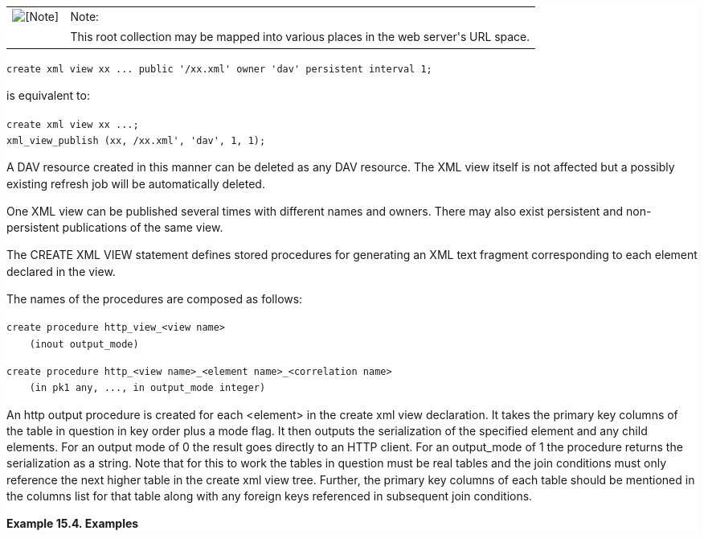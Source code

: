 |                              |                                                                                       |
|:----------------------------:|:--------------------------------------------------------------------------------------|
| ![\[Note\]](images/note.png) | Note:                                                                                 |
|                              | This root collection may be mapped into various places in the web server's URL space. |

</div>

``` programlisting
create xml view xx ... public '/xx.xml' owner 'dav' persistent interval 1;
```

is equivalent to:

``` programlisting
create xml view xx ...;
xml_view_publish (xx, /xx.xml', 'dav', 1, 1);
```

A DAV resource created in this manner can be deleted as any DAV
resource. The XML view itself is not affected but a possibly existing
refresh job will be automatically deleted.

One XML view can be published several times with different names and
owners. There may also exist persistent and non-persistent publications
of the same view.

The CREATE XML VIEW statement defines stored procedures for generating
an XML text fragment corresponding to each element declared in the view.

The names of the procedures are composed as follows:

``` programlisting
create procedure http_view_<view name>
    (inout output_mode)
```

``` programlisting
create procedure http_<view name>_<element name>_<correlation name>
    (in pk1 any, ..., in output_mode integer)
```

An http output procedure is created for each \<element\> in the create
xml view declaration. It takes the primary key columns of the table in
question in key order plus a mode flag. It then outputs the
serialization of the specified element and any child elements. For an
output mode of 0 the result goes directly to an HTTP client. For an
output_mode of 1 the procedure returns the serialization as a string.
Note that for this to work the tables in question must be real tables
and the join conditions must only reference the next higher table in the
create xml view tree. Further, the primary key columns of each table
should be mentioned in the columns list for that table along with any
foreign keys referenced in subsequent join conditions.

<div id="vht01" class="example">

**Example 15.4. Examples**

<div class="example-contents">
